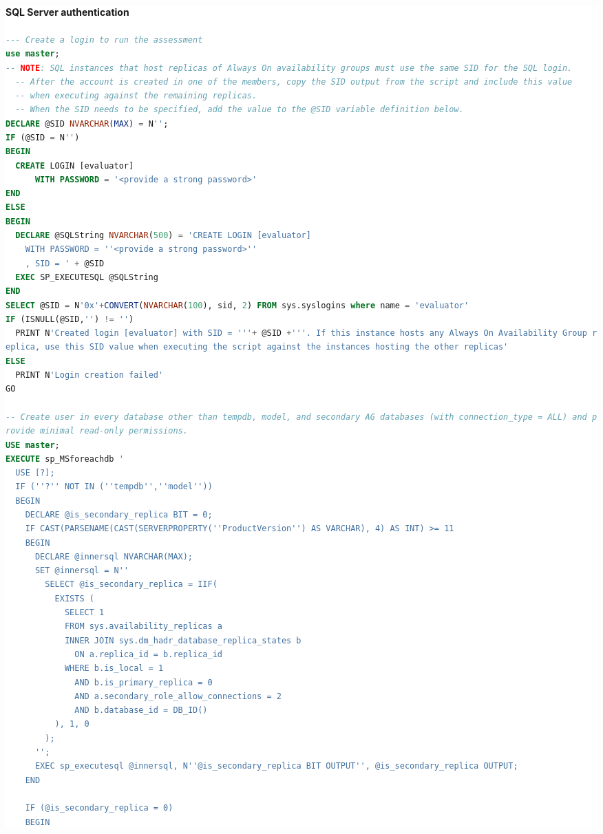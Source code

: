 #### SQL Server authentication
  
```sql
--- Create a login to run the assessment
use master;
-- NOTE: SQL instances that host replicas of Always On availability groups must use the same SID for the SQL login.
  -- After the account is created in one of the members, copy the SID output from the script and include this value
  -- when executing against the remaining replicas.
  -- When the SID needs to be specified, add the value to the @SID variable definition below.
DECLARE @SID NVARCHAR(MAX) = N'';
IF (@SID = N'')
BEGIN
  CREATE LOGIN [evaluator]
      WITH PASSWORD = '<provide a strong password>'
END
ELSE
BEGIN
  DECLARE @SQLString NVARCHAR(500) = 'CREATE LOGIN [evaluator]
    WITH PASSWORD = ''<provide a strong password>''
    , SID = ' + @SID
  EXEC SP_EXECUTESQL @SQLString
END
SELECT @SID = N'0x'+CONVERT(NVARCHAR(100), sid, 2) FROM sys.syslogins where name = 'evaluator'
IF (ISNULL(@SID,'') != '')
  PRINT N'Created login [evaluator] with SID = '''+ @SID +'''. If this instance hosts any Always On Availability Group replica, use this SID value when executing the script against the instances hosting the other replicas'
ELSE
  PRINT N'Login creation failed'
GO
  
-- Create user in every database other than tempdb, model, and secondary AG databases (with connection_type = ALL) and provide minimal read-only permissions.
USE master;
EXECUTE sp_MSforeachdb '
  USE [?];
  IF (''?'' NOT IN (''tempdb'',''model''))
  BEGIN
    DECLARE @is_secondary_replica BIT = 0;
    IF CAST(PARSENAME(CAST(SERVERPROPERTY(''ProductVersion'') AS VARCHAR), 4) AS INT) >= 11
    BEGIN
      DECLARE @innersql NVARCHAR(MAX);
      SET @innersql = N''
        SELECT @is_secondary_replica = IIF(
          EXISTS (
            SELECT 1
            FROM sys.availability_replicas a
            INNER JOIN sys.dm_hadr_database_replica_states b
              ON a.replica_id = b.replica_id
            WHERE b.is_local = 1
              AND b.is_primary_replica = 0
              AND a.secondary_role_allow_connections = 2
              AND b.database_id = DB_ID()
          ), 1, 0
        );
      '';
      EXEC sp_executesql @innersql, N''@is_secondary_replica BIT OUTPUT'', @is_secondary_replica OUTPUT;
    END

    IF (@is_secondary_replica = 0)
    BEGIN
```